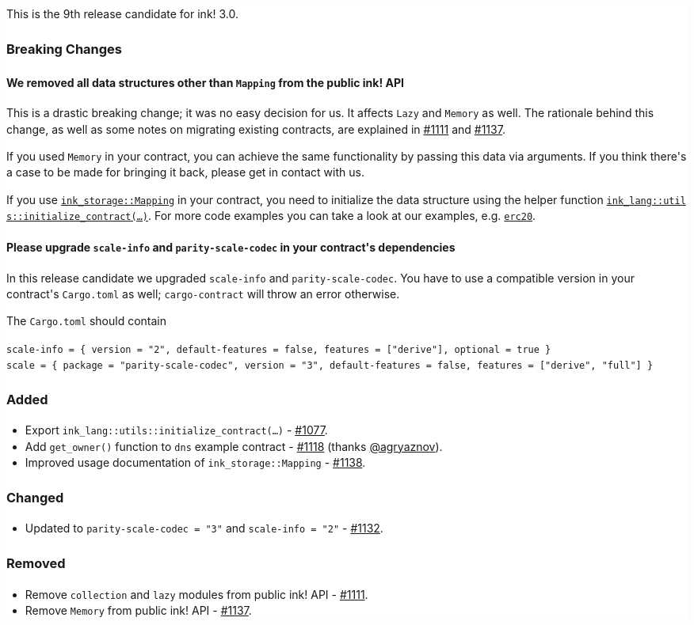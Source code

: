 This is the 9th release candidate for ink! 3.0.

### Breaking Changes
#### We removed all data structures other than `Mapping` from the public ink! API

This is a drastic breaking change; it was no easy decision for us.
It affects `Lazy` and `Memory` as well. The rationale behind this change,
as well as some notes on migrating existing contracts, are explained
in [#1111](https://github.com/use-ink/ink/pull/1111) and
[#1137](https://github.com/use-ink/ink/pull/1137).

If you used `Memory` in your contract, you can achieve the same functionality
by passing this data via arguments. If you think there's a case to be
made for bringing it back, please get in contact with us.

If you use [`ink_storage::Mapping`](https://use-ink.github.io/ink/ink_storage/struct.Mapping.html)
in your contract, you need to initialize the data structure using the helper function
[`ink_lang::utils::initialize_contract(…)`](https://use-ink.github.io/ink/ink_lang/utils/fn.initialize_contract.html).
For more code examples you can take a look at our examples, e.g.
[`erc20`](https://github.com/use-ink/ink/blob/master/examples/erc20/lib.rs).

#### Please upgrade `scale-info` and `parity-scale-codec` in your contract's dependencies

In this release candidate we upgraded `scale-info` and `parity-scale-codec`. You have to use a compatible
version in your contract's `Cargo.toml` as well; `cargo-contract` will throw an error otherwise.

The `Cargo.toml` should contain
```
scale-info = { version = "2", default-features = false, features = ["derive"], optional = true }
scale = { package = "parity-scale-codec", version = "3", default-features = false, features = ["derive", "full"] }
```

### Added
- Export `ink_lang::utils::initialize_contract(…)` - [#1077](https://github.com/use-ink/ink/pull/1077).
- Add `get_owner()` function to `dns` example contract - [#1118](https://github.com/use-ink/ink/pull/1118) (thanks [@agryaznov](https://github.com/agryaznov)).
- Improved usage documentation of `ink_storage::Mapping` - [#1138](https://github.com/use-ink/ink/pull/1138).

### Changed
- Updated to `parity-scale-codec = "3"` and `scale-info = "2"` - [#1132](https://github.com/use-ink/ink/pull/1132).

### Removed
- Remove `collection` and `lazy` modules from public ink! API - [#1111](https://github.com/use-ink/ink/pull/1111).
- Remove `Memory` from public ink! API - [#1137](https://github.com/use-ink/ink/pull/1137).
